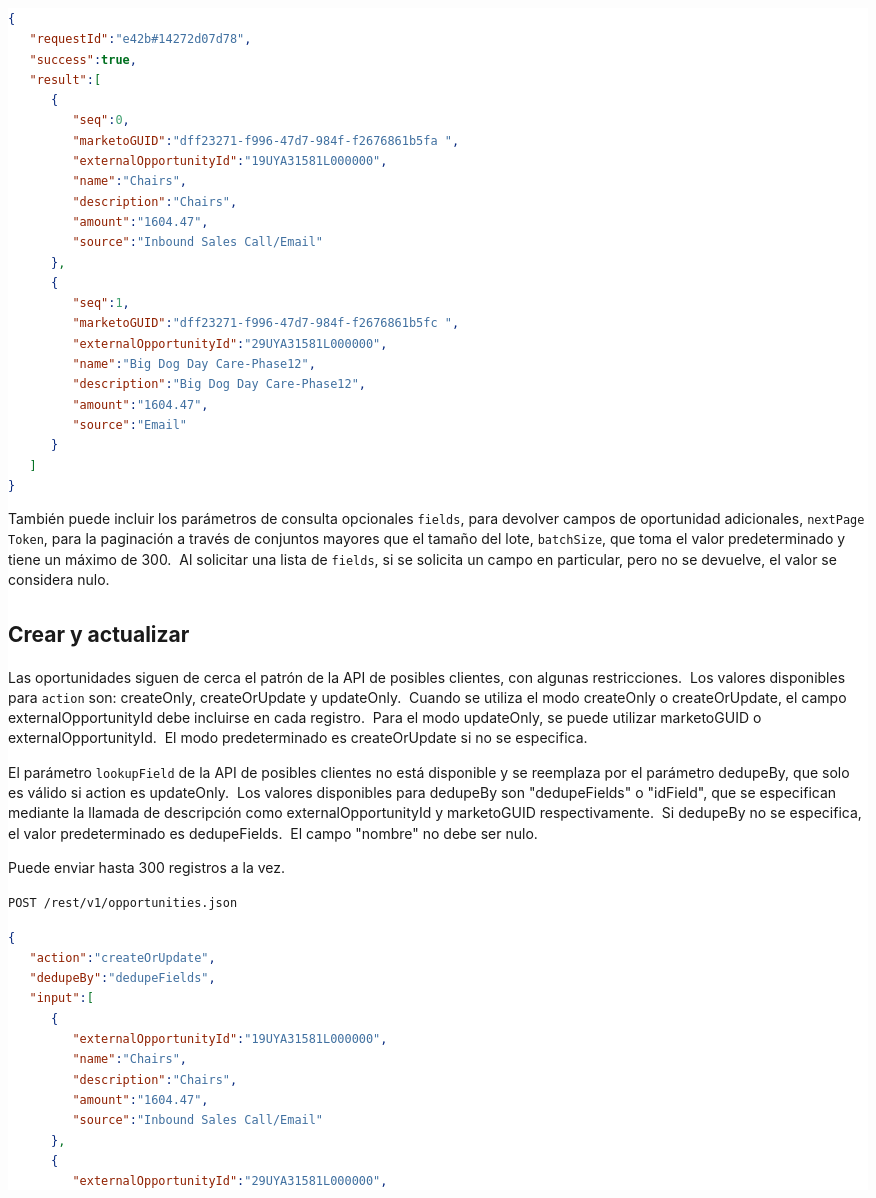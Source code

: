 ```json
{  
   "requestId":"e42b#14272d07d78",
   "success":true,
   "result":[  
      {  
         "seq":0,
         "marketoGUID":"dff23271-f996-47d7-984f-f2676861b5fa ",
         "externalOpportunityId":"19UYA31581L000000",
         "name":"Chairs",
         "description":"Chairs",
         "amount":"1604.47",
         "source":"Inbound Sales Call/Email"
      },
      {  
         "seq":1,
         "marketoGUID":"dff23271-f996-47d7-984f-f2676861b5fc ",
         "externalOpportunityId":"29UYA31581L000000",
         "name":"Big Dog Day Care-Phase12",
         "description":"Big Dog Day Care-Phase12",
         "amount":"1604.47",
         "source":"Email"
      }
   ]
}
```

También puede incluir los parámetros de consulta opcionales `fields`, para devolver campos de oportunidad adicionales, `nextPageToken`, para la paginación a través de conjuntos mayores que el tamaño del lote, `batchSize`, que toma el valor predeterminado y tiene un máximo de 300.  Al solicitar una lista de `fields`, si se solicita un campo en particular, pero no se devuelve, el valor se considera nulo.

## Crear y actualizar

Las oportunidades siguen de cerca el patrón de la API de posibles clientes, con algunas restricciones.  Los valores disponibles para `action` son: createOnly, createOrUpdate y updateOnly.  Cuando se utiliza el modo createOnly o createOrUpdate, el campo externalOpportunityId debe incluirse en cada registro.  Para el modo updateOnly, se puede utilizar marketoGUID o externalOpportunityId.  El modo predeterminado es createOrUpdate si no se especifica.

El parámetro `lookupField` de la API de posibles clientes no está disponible y se reemplaza por el parámetro dedupeBy, que solo es válido si action es updateOnly.  Los valores disponibles para dedupeBy son &quot;dedupeFields&quot; o &quot;idField&quot;, que se especifican mediante la llamada de descripción como externalOpportunityId y marketoGUID respectivamente.  Si dedupeBy no se especifica, el valor predeterminado es dedupeFields.  El campo &quot;nombre&quot; no debe ser nulo.

Puede enviar hasta 300 registros a la vez.

```
POST /rest/v1/opportunities.json
```

```json
{  
   "action":"createOrUpdate",
   "dedupeBy":"dedupeFields",
   "input":[  
      {  
         "externalOpportunityId":"19UYA31581L000000",
         "name":"Chairs",
         "description":"Chairs",
         "amount":"1604.47",
         "source":"Inbound Sales Call/Email"
      },
      {  
         "externalOpportunityId":"29UYA31581L000000",
```